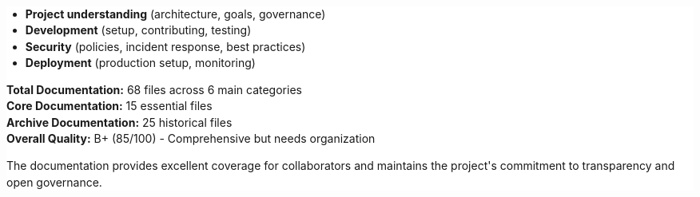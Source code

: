 - **Project understanding** (architecture, goals, governance)
- **Development** (setup, contributing, testing)
- **Security** (policies, incident response, best practices)
- **Deployment** (production setup, monitoring)

**Total Documentation:** 68 files across 6 main categories  
**Core Documentation:** 15 essential files  
**Archive Documentation:** 25 historical files  
**Overall Quality:** B+ (85/100) - Comprehensive but needs organization

The documentation provides excellent coverage for collaborators and maintains the project's commitment to transparency and open governance.
